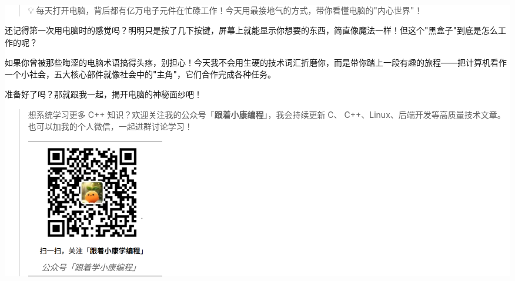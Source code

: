 > 💡 每天打开电脑，背后都有亿万电子元件在忙碌工作！今天用最接地气的方式，带你看懂电脑的"内心世界"！


还记得第一次用电脑时的感觉吗？明明只是按了几下按键，屏幕上就能显示你想要的东西，简直像魔法一样！但这个"黑盒子"到底是怎么工作的呢？

如果你曾被那些晦涩的电脑术语搞得头疼，别担心！今天我不会用生硬的技术词汇折磨你，而是带你踏上一段有趣的旅程——把计算机看作一个小社会，五大核心部件就像社会中的"主角"，它们合作完成各种任务。

准备好了吗？那就跟我一起，揭开电脑的神秘面纱吧！

>想系统学习更多 C++ 知识？欢迎关注我的公众号「**跟着小康编程**」，我会持续更新 C、 C++、Linux、后端开发等高质量技术文章。也可以加我的个人微信，一起进群讨论学习！
>
> 
> <table>
> <tr>
> <td align="center">
> <img src="https://github.com/xiaokangcoding/follow-xiaokang-coding/raw/main/images/qrcode-wechat-official.png" width="200">
> <br>
> <em>公众号「跟着学小康编程」</em>
> </td>
> <td align="center">